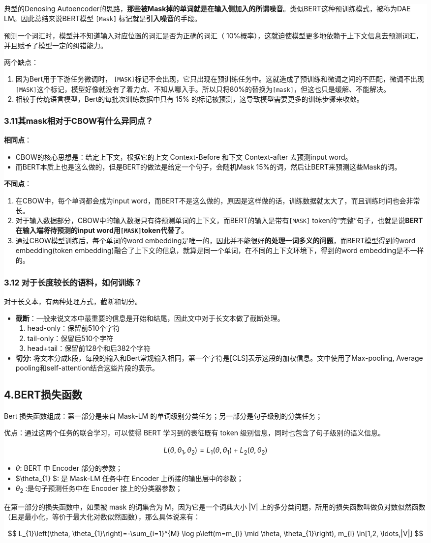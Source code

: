 典型的Denosing Autoencoder的思路，**那些被Mask掉的单词就是在输入侧加入的所谓噪音**。类似BERT这种预训练模式，被称为DAE LM。因此总结来说BERT模型 `[Mask]` 标记就是**引入噪音**的手段。

预测一个词汇时，模型并不知道输入对应位置的词汇是否为正确的词汇（ 10%概率），这就迫使模型更多地依赖于上下文信息去预测词汇，并且赋予了模型一定的纠错能力。

两个缺点： &#x20;

1. 因为Bert用于下游任务微调时， `[MASK]`标记不会出现，它只出现在预训练任务中。这就造成了预训练和微调之间的不匹配，微调不出现`[MASK]`这个标记，模型好像就没有了着力点、不知从哪入手。所以只将80%的替换为`[mask]`，但这也只是缓解、不能解决。 &#x20;
2. 相较于传统语言模型，Bert的每批次训练数据中只有 15% 的标记被预测，这导致模型需要更多的训练步骤来收敛。

### 3.11其mask相对于CBOW有什么异同点？

**相同点**：

- CBOW的核心思想是：给定上下文，根据它的上文 Context-Before 和下文 Context-after 去预测input word。 &#x20;
- 而BERT本质上也是这么做的，但是BERT的做法是给定一个句子，会随机Mask 15%的词，然后让BERT来预测这些Mask的词。

**不同点**：

1. 在CBOW中，每个单词都会成为input word，而BERT不是这么做的，原因是这样做的话，训练数据就太大了，而且训练时间也会非常长。
2. 对于输入数据部分，CBOW中的输入数据只有待预测单词的上下文，而BERT的输入是带有`[MASK]` token的“完整”句子，也就是说**BERT在输入端将待预测的input word用`[MASK]`token代替了**。
3. 通过CBOW模型训练后，每个单词的word embedding是唯一的，因此并不能很好**的处理一词多义的问题**，而BERT模型得到的word embedding(token embedding)融合了上下文的信息，就算是同一个单词，在不同的上下文环境下，得到的word embedding是不一样的。

### 3.12 对于长度较长的语料，如何训练？

对于长文本，有两种处理方式，截断和切分。

- **截断**：一般来说文本中最重要的信息是开始和结尾，因此文中对于长文本做了截断处理。
  1. head-only：保留前510个字符
  2. tail-only：保留后510个字符
  3. head+tail：保留前128个和后382个字符
- **切分**: 将文本分成k段，每段的输入和Bert常规输入相同，第一个字符是\[CLS]表示这段的加权信息。文中使用了Max-pooling, Average pooling和self-attention结合这些片段的表示。

## 4.BERT损失函数

Bert 损失函数组成：第一部分是来自 Mask-LM 的单词级别分类任务；另一部分是句子级别的分类任务；

优点：通过这两个任务的联合学习，可以使得 BERT 学习到的表征既有 token 级别信息，同时也包含了句子级别的语义信息。

$$
L\left(\theta, \theta_{1}, \theta_{2}\right)=L_{1}\left(\theta, \theta_{1}\right)+L_{2}\left(\theta, \theta_{2}\right)
$$

- $\theta$: BERT 中 Encoder 部分的参数；
- $\theta_{1} $: 是 Mask-LM 任务中在 Encoder 上所接的输出层中的参数；
- $\theta_{2}$ :是句子预测任务中在 Encoder 接上的分类器参数；

在第一部分的损失函数中，如果被 mask 的词集合为 M，因为它是一个词典大小 |V| 上的多分类问题，所用的损失函数叫做负对数似然函数（且是最小化，等价于最大化对数似然函数），那么具体说来有：

$$
L_{1}\left(\theta, \theta_{1}\right)=-\sum_{i=1}^{M} \log p\left(m=m_{i} \mid \theta, \theta_{1}\right), m_{i} \in[1,2, \ldots,|V|]
$$
